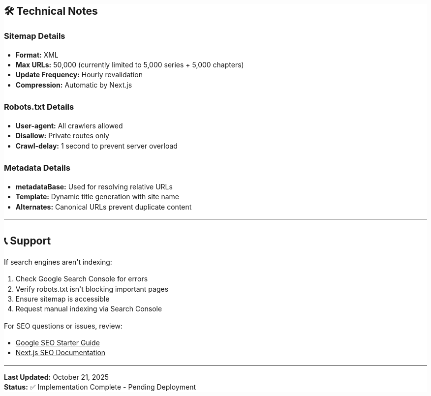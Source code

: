 
## 🛠️ Technical Notes

### Sitemap Details
- **Format:** XML
- **Max URLs:** 50,000 (currently limited to 5,000 series + 5,000 chapters)
- **Update Frequency:** Hourly revalidation
- **Compression:** Automatic by Next.js

### Robots.txt Details
- **User-agent:** All crawlers allowed
- **Disallow:** Private routes only
- **Crawl-delay:** 1 second to prevent server overload

### Metadata Details
- **metadataBase:** Used for resolving relative URLs
- **Template:** Dynamic title generation with site name
- **Alternates:** Canonical URLs prevent duplicate content

---

## 📞 Support

If search engines aren't indexing:
1. Check Google Search Console for errors
2. Verify robots.txt isn't blocking important pages
3. Ensure sitemap is accessible
4. Request manual indexing via Search Console

For SEO questions or issues, review:
- [Google SEO Starter Guide](https://developers.google.com/search/docs/fundamentals/seo-starter-guide)
- [Next.js SEO Documentation](https://nextjs.org/learn/seo/introduction-to-seo)

---

**Last Updated:** October 21, 2025  
**Status:** ✅ Implementation Complete - Pending Deployment
